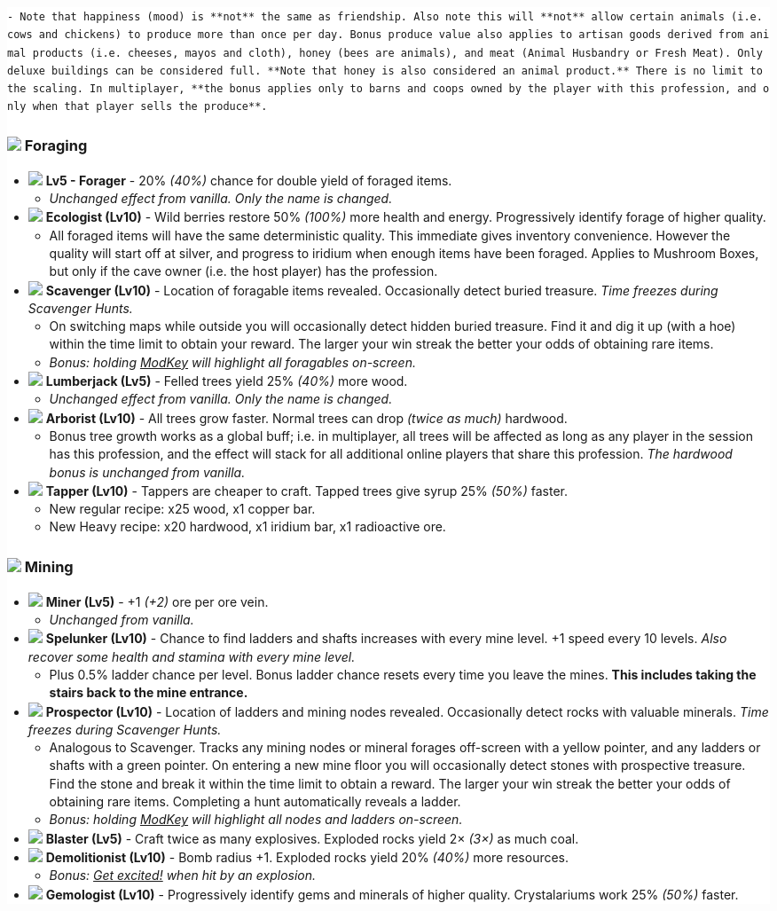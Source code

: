     - Note that happiness (mood) is **not** the same as friendship. Also note this will **not** allow certain animals (i.e. cows and chickens) to produce more than once per day. Bonus produce value also applies to artisan goods derived from animal products (i.e. cheeses, mayos and cloth), honey (bees are animals), and meat (Animal Husbandry or Fresh Meat). Only deluxe buildings can be considered full. **Note that honey is also considered an animal product.** There is no limit to the scaling. In multiplayer, **the bonus applies only to barns and coops owned by the player with this profession, and only when that player sells the produce**.

### ![](https://i.imgur.com/jf88nPt.png) Foraging

- ![](resources/assets/sprites/loose/forager.png) **Lv5 - Forager** - 20% *(40%)* chance for double yield of foraged items.
    - _Unchanged effect from vanilla. Only the name is changed._
- ![](resources/assets/sprites/loose/ecologist.png) **Ecologist (Lv10)** - Wild berries restore 50% *(100%)* more health and energy. Progressively identify forage of higher quality.
    - All foraged items will have the same deterministic quality. This immediate gives inventory convenience. However the quality will start off at silver, and progress to iridium when enough items have been foraged. Applies to Mushroom Boxes, but only if the cave owner (i.e. the host player) has the profession.
- ![](resources/assets/sprites/loose/scavenger.png) **Scavenger (Lv10)** - Location of foragable items revealed. Occasionally detect buried treasure. *Time freezes during Scavenger Hunts.*
    - On switching maps while outside you will occasionally detect hidden buried treasure. Find it and dig it up (with a hoe) within the time limit to obtain your reward. The larger your win streak the better your odds of obtaining rare items.
    - _Bonus: holding [ModKey](#configs) will highlight all foragables on-screen._
- ![](resources/assets/sprites/loose/lumberjack.png) **Lumberjack (Lv5)** - Felled trees yield 25% *(40%)* more wood.
    - _Unchanged effect from vanilla. Only the name is changed._
- ![](resources/assets/sprites/loose/arborist.png) **Arborist (Lv10)** - All trees grow faster. Normal trees can drop *(twice as much)* hardwood.
    - Bonus tree growth works as a global buff; i.e. in multiplayer, all trees will be affected as long as any player in the session has this profession, and the effect will stack for all additional online players that share this profession. _The hardwood bonus is unchanged from vanilla._
- ![](resources/assets/sprites/loose/tapper.png) **Tapper (Lv10)** - Tappers are cheaper to craft. Tapped trees give syrup 25% *(50%)* faster.
    - New regular recipe: x25 wood, x1 copper bar.
    - New Heavy recipe: x20 hardwood, x1 iridium bar, x1 radioactive ore.

### ![](https://i.imgur.com/TidtIw0.png) Mining 

- ![](resources/assets/sprites/loose/miner.png) **Miner (Lv5)** - +1 *(+2)* ore per ore vein.
    - _Unchanged from vanilla._
- ![](resources/assets/sprites/loose/spelunker.png) **Spelunker (Lv10)** - Chance to find ladders and shafts increases with every mine level. +1 speed every 10 levels. *Also recover some health and stamina with every mine level.*
    - Plus 0.5% ladder chance per level. Bonus ladder chance resets every time you leave the mines. **This includes taking the stairs back to the mine entrance.**
- ![](resources/assets/sprites/loose/prospector.png) **Prospector (Lv10)** - Location of ladders and mining nodes revealed. Occasionally detect rocks with valuable minerals. *Time freezes during Scavenger Hunts.*
    - Analogous to Scavenger. Tracks any mining nodes or mineral forages off-screen with a yellow pointer, and any ladders or shafts with a green pointer. On entering a new mine floor you will occasionally detect stones with prospective treasure. Find the stone and break it within the time limit to obtain a reward. The larger your win streak the better your odds of obtaining rare items. Completing a hunt automatically reveals a ladder.
    - _Bonus: holding [ModKey](#configs) will highlight all nodes and ladders on-screen._
- ![](resources/assets/sprites/loose/blaster.png) **Blaster (Lv5)** - Craft twice as many explosives. Exploded rocks yield 2× *(3×)* as much coal.
- ![](resources/assets/sprites/loose/demolitionist.png) **Demolitionist (Lv10)** - Bomb radius +1. Exploded rocks yield 20% *(40%)* more resources.
    - _Bonus: [Get excited!](https://www.youtube.com/watch?v=0nlJuwO0GDs) when hit by an explosion._
- ![](resources/assets/sprites/loose/gemologist.png) **Gemologist (Lv10)** - Progressively identify gems and minerals of higher quality. Crystalariums work 25% *(50%)* faster.
